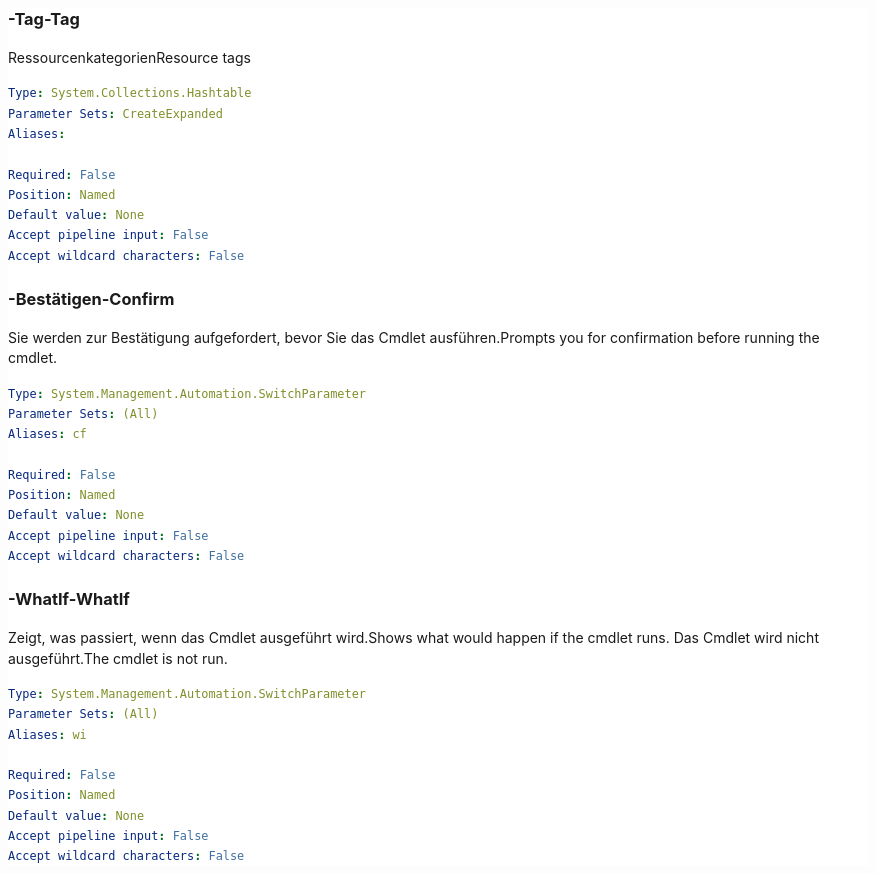 ### <span data-ttu-id="7abd6-135">-Tag</span><span class="sxs-lookup"><span data-stu-id="7abd6-135">-Tag</span></span>
<span data-ttu-id="7abd6-136">Ressourcenkategorien</span><span class="sxs-lookup"><span data-stu-id="7abd6-136">Resource tags</span></span>

```yaml
Type: System.Collections.Hashtable
Parameter Sets: CreateExpanded
Aliases:

Required: False
Position: Named
Default value: None
Accept pipeline input: False
Accept wildcard characters: False
```

### <span data-ttu-id="7abd6-137">-Bestätigen</span><span class="sxs-lookup"><span data-stu-id="7abd6-137">-Confirm</span></span>
<span data-ttu-id="7abd6-138">Sie werden zur Bestätigung aufgefordert, bevor Sie das Cmdlet ausführen.</span><span class="sxs-lookup"><span data-stu-id="7abd6-138">Prompts you for confirmation before running the cmdlet.</span></span>

```yaml
Type: System.Management.Automation.SwitchParameter
Parameter Sets: (All)
Aliases: cf

Required: False
Position: Named
Default value: None
Accept pipeline input: False
Accept wildcard characters: False
```

### <span data-ttu-id="7abd6-139">-WhatIf</span><span class="sxs-lookup"><span data-stu-id="7abd6-139">-WhatIf</span></span>
<span data-ttu-id="7abd6-140">Zeigt, was passiert, wenn das Cmdlet ausgeführt wird.</span><span class="sxs-lookup"><span data-stu-id="7abd6-140">Shows what would happen if the cmdlet runs.</span></span>
<span data-ttu-id="7abd6-141">Das Cmdlet wird nicht ausgeführt.</span><span class="sxs-lookup"><span data-stu-id="7abd6-141">The cmdlet is not run.</span></span>

```yaml
Type: System.Management.Automation.SwitchParameter
Parameter Sets: (All)
Aliases: wi

Required: False
Position: Named
Default value: None
Accept pipeline input: False
Accept wildcard characters: False
```
